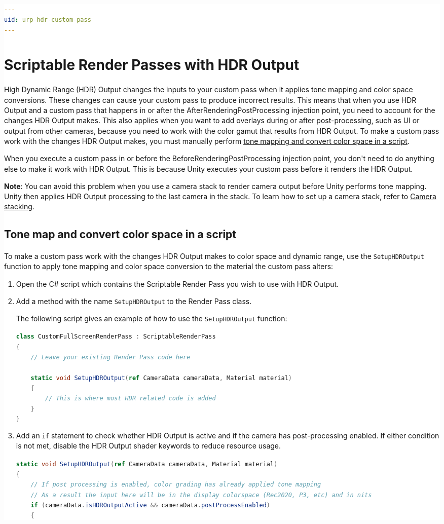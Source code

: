 ```yaml
---
uid: urp-hdr-custom-pass
---
```

# Scriptable Render Passes with HDR Output

High Dynamic Range (HDR) Output changes the inputs to your custom pass when it applies tone mapping and color space conversions. These changes can cause your custom pass to produce incorrect results. This means that when you use HDR Output and a custom pass that happens in or after the AfterRenderingPostProcessing injection point, you need to account for the changes HDR Output makes. This also applies when you want to add overlays during or after post-processing, such as UI or output from other cameras, because you need to work with the color gamut that results from HDR Output. To make a custom pass work with the changes HDR Output makes, you must manually perform [tone mapping and convert color space in a script](#tone-map-convert-color-space).

When you execute a custom pass in or before the BeforeRenderingPostProcessing injection point, you don't need to do anything else to make it work with HDR Output. This is because Unity executes your custom pass before it renders the HDR Output.

**Note**: You can avoid this problem when you use a camera stack to render camera output before Unity performs tone mapping. Unity then applies HDR Output processing to the last camera in the stack. To learn how to set up a camera stack, refer to [Camera stacking](../camera-stacking.md).

## <a name="tone-map-convert-color-space"></a>Tone map and convert color space in a script

To make a custom pass work with the changes HDR Output makes to color space and dynamic range, use the `SetupHDROutput`  function to apply tone mapping and color space conversion to the material the custom pass alters:

1. Open the C# script which contains the Scriptable Render Pass you wish to use with HDR Output.
2. Add a method with the name `SetupHDROutput` to the Render Pass class.

    The following script gives an example of how to use the `SetupHDROutput` function:

    ```c#
    class CustomFullScreenRenderPass : ScriptableRenderPass
    {
        // Leave your existing Render Pass code here

        static void SetupHDROutput(ref CameraData cameraData, Material material)
        {
            // This is where most HDR related code is added
        }
    }
    ```

3. Add an `if` statement to check whether HDR Output is active and if the camera has post-processing enabled. If either condition is not met, disable the HDR Output shader keywords to reduce resource usage.

    ```c#
    static void SetupHDROutput(ref CameraData cameraData, Material material)
    {
        // If post processing is enabled, color grading has already applied tone mapping
        // As a result the input here will be in the display colorspace (Rec2020, P3, etc) and in nits
        if (cameraData.isHDROutputActive && cameraData.postProcessEnabled)
        {
